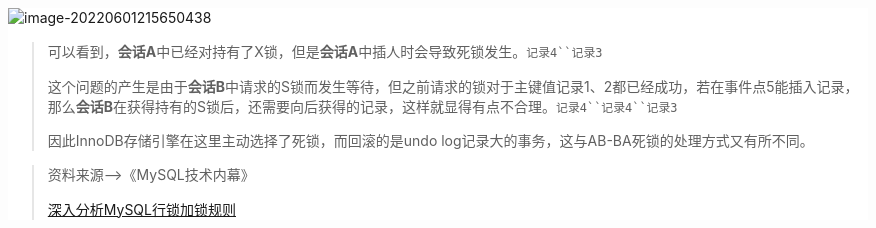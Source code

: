 ![image-20220601215650438](https://p3-juejin.byteimg.com/tos-cn-i-k3u1fbpfcp/bfea99ffcf234e94816198857400dab0~tplv-k3u1fbpfcp-zoom-in-crop-mark:1304:0:0:0.awebp)

> 可以看到，**会话A**中已经对持有了X锁，但是**会话A**中插人时会导致死锁发生。`记录4``记录3`
>
> 这个问题的产生是由于**会话B**中请求的S锁而发生等待，但之前请求的锁对于主键值记录1、2都已经成功，若在事件点5能插入记录，那么**会话B**在获得持有的S锁后，还需要向后获得的记录，这样就显得有点不合理。`记录4``记录4``记录3`
>
> 因此InnoDB存储引擎在这里主动选择了死锁，而回滚的是undo log记录大的事务，这与AB-BA死锁的处理方式又有所不同。





> 资料来源——>《MySQL技术内幕》
>
> [深入分析MySQL行锁加锁规则](https://link.juejin.cn?target=https%3A%2F%2Fhuyuyang.blog.csdn.net%2Farticle%2Fdetails%2F123508245%3Fspm%3D1001.2014.3001.5502)

